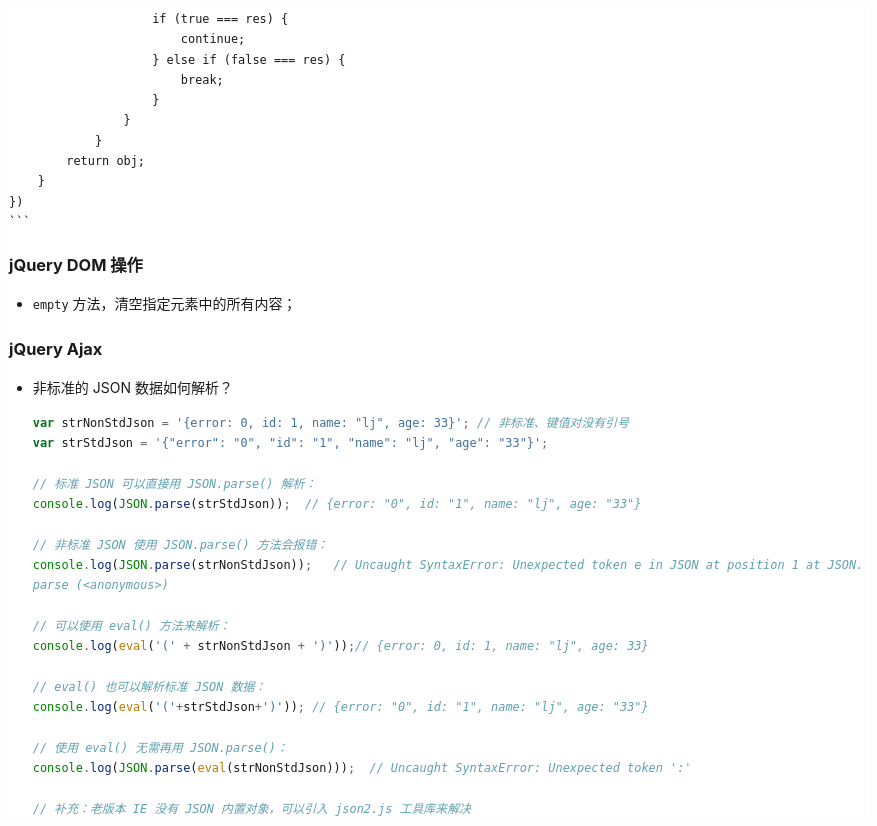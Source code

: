                         if (true === res) {
                            continue;
                        } else if (false === res) {
                            break;
                        }
                    }
                }
            return obj;
        }
    })
    ```
  
    

### jQuery DOM 操作

* `empty` 方法，清空指定元素中的所有内容；



### jQuery Ajax

* 非标准的 JSON 数据如何解析？

  ```js
  var strNonStdJson = '{error: 0, id: 1, name: "lj", age: 33}'; // 非标准、键值对没有引号
  var strStdJson = '{"error": "0", "id": "1", "name": "lj", "age": "33"}';
  
  // 标准 JSON 可以直接用 JSON.parse() 解析：
  console.log(JSON.parse(strStdJson));  // {error: "0", id: "1", name: "lj", age: "33"}
  
  // 非标准 JSON 使用 JSON.parse() 方法会报错：
  console.log(JSON.parse(strNonStdJson));   // Uncaught SyntaxError: Unexpected token e in JSON at position 1 at JSON.parse (<anonymous>)
  
  // 可以使用 eval() 方法来解析：
  console.log(eval('(' + strNonStdJson + ')'));// {error: 0, id: 1, name: "lj", age: 33}
  
  // eval() 也可以解析标准 JSON 数据：
  console.log(eval('('+strStdJson+')')); // {error: "0", id: "1", name: "lj", age: "33"}
  
  // 使用 eval() 无需再用 JSON.parse()：
  console.log(JSON.parse(eval(strNonStdJson)));  // Uncaught SyntaxError: Unexpected token ':'
  
  // 补充：老版本 IE 没有 JSON 内置对象，可以引入 json2.js 工具库来解决
  ```

  